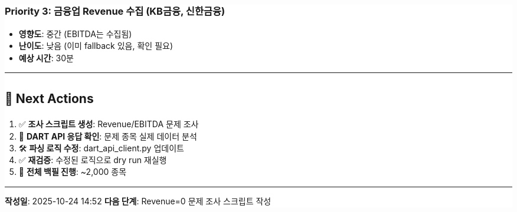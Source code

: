 ### Priority 3: 금융업 Revenue 수집 (KB금융, 신한금융)
- **영향도**: 중간 (EBITDA는 수집됨)
- **난이도**: 낮음 (이미 fallback 있음, 확인 필요)
- **예상 시간**: 30분

---

## 🎯 Next Actions

1. ✅ **조사 스크립트 생성**: Revenue/EBITDA 문제 조사
2. 🔄 **DART API 응답 확인**: 문제 종목 실제 데이터 분석
3. 🛠️ **파싱 로직 수정**: dart_api_client.py 업데이트
4. ✅ **재검증**: 수정된 로직으로 dry run 재실행
5. 🚀 **전체 백필 진행**: ~2,000 종목

---

**작성일**: 2025-10-24 14:52
**다음 단계**: Revenue=0 문제 조사 스크립트 작성
